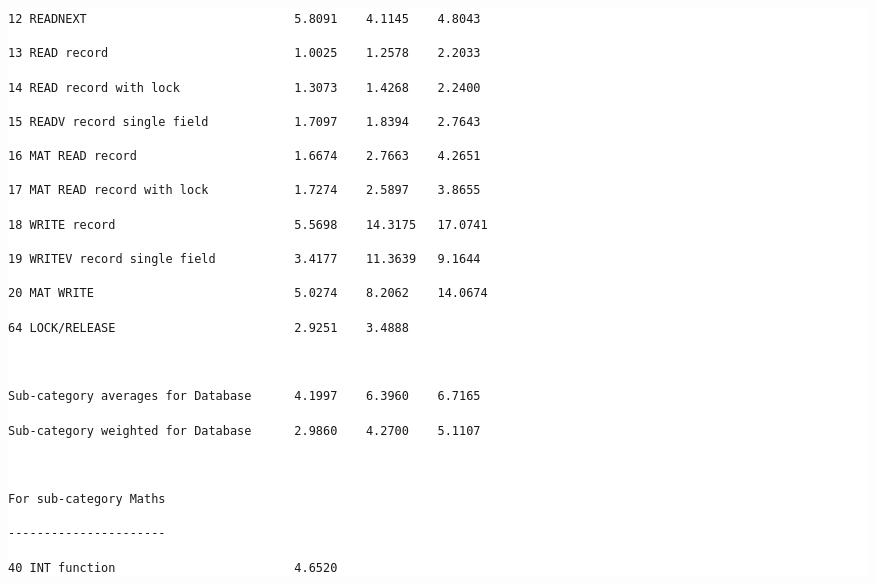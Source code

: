 ```
12 READNEXT                             5.8091    4.1145    4.8043
```

```
13 READ record                          1.0025    1.2578    2.2033
```

```
14 READ record with lock                1.3073    1.4268    2.2400
```

```
15 READV record single field            1.7097    1.8394    2.7643
```

```
16 MAT READ record                      1.6674    2.7663    4.2651
```

```
17 MAT READ record with lock            1.7274    2.5897    3.8655
```

```
18 WRITE record                         5.5698    14.3175   17.0741
```

```
19 WRITEV record single field           3.4177    11.3639   9.1644
```

```
20 MAT WRITE                            5.0274    8.2062    14.0674
```

```
64 LOCK/RELEASE                         2.9251    3.4888
```

```
 
```

```
Sub-category averages for Database      4.1997    6.3960    6.7165
```

```
Sub-category weighted for Database      2.9860    4.2700    5.1107
```

```
 
```

```
For sub-category Maths
```

```
----------------------
```

```
40 INT function                         4.6520
```
